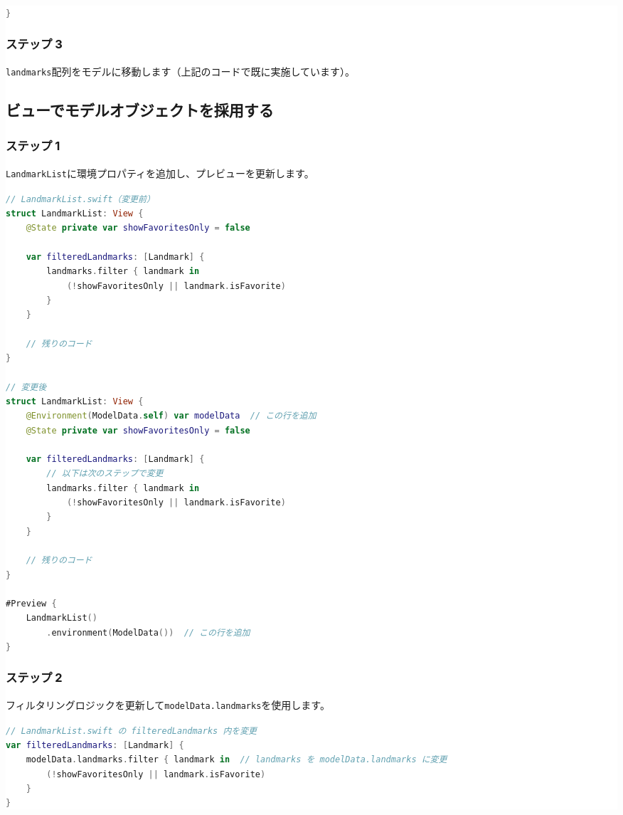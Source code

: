 ```swift
}
```

### ステップ 3
`landmarks`配列をモデルに移動します（上記のコードで既に実施しています）。

## ビューでモデルオブジェクトを採用する

### ステップ 1
`LandmarkList`に環境プロパティを追加し、プレビューを更新します。

```swift
// LandmarkList.swift（変更前）
struct LandmarkList: View {
    @State private var showFavoritesOnly = false
    
    var filteredLandmarks: [Landmark] {
        landmarks.filter { landmark in
            (!showFavoritesOnly || landmark.isFavorite)
        }
    }
    
    // 残りのコード
}

// 変更後
struct LandmarkList: View {
    @Environment(ModelData.self) var modelData  // この行を追加
    @State private var showFavoritesOnly = false
    
    var filteredLandmarks: [Landmark] {
        // 以下は次のステップで変更
        landmarks.filter { landmark in
            (!showFavoritesOnly || landmark.isFavorite)
        }
    }
    
    // 残りのコード
}

#Preview {
    LandmarkList()
        .environment(ModelData())  // この行を追加
}
```

### ステップ 2
フィルタリングロジックを更新して`modelData.landmarks`を使用します。

```swift
// LandmarkList.swift の filteredLandmarks 内を変更
var filteredLandmarks: [Landmark] {
    modelData.landmarks.filter { landmark in  // landmarks を modelData.landmarks に変更
        (!showFavoritesOnly || landmark.isFavorite)
    }
}
```
